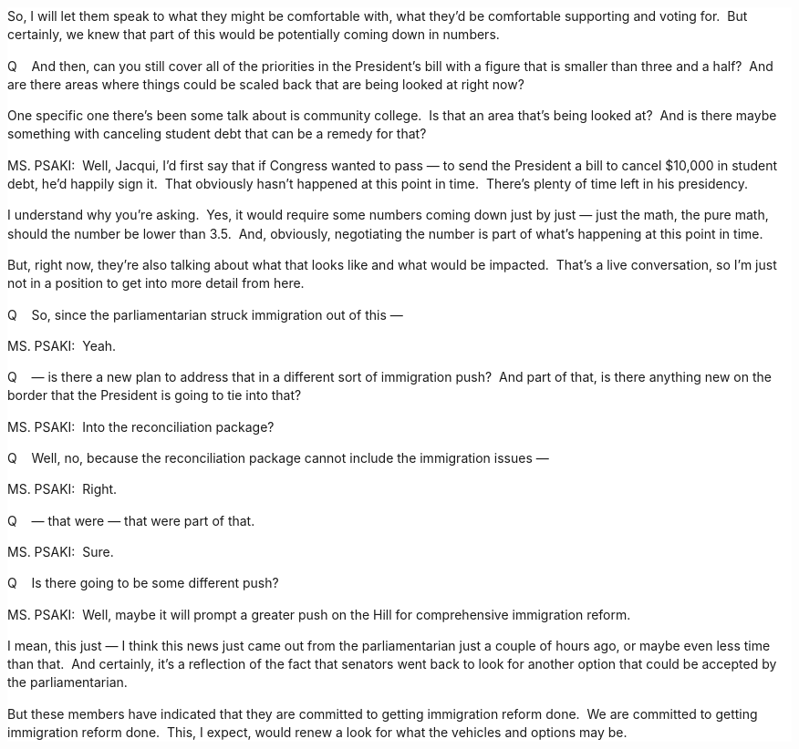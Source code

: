 So, I will let them speak to what they might be comfortable with, what
they’d be comfortable supporting and voting for.  But certainly, we knew
that part of this would be potentially coming down in numbers.

Q    And then, can you still cover all of the priorities in the
President’s bill with a figure that is smaller than three and a half? 
And are there areas where things could be scaled back that are being
looked at right now? 

One specific one there’s been some talk about is community college.  Is
that an area that’s being looked at?  And is there maybe something with
canceling student debt that can be a remedy for that?

MS. PSAKI:  Well, Jacqui, I’d first say that if Congress wanted to pass
— to send the President a bill to cancel $10,000 in student debt, he’d
happily sign it.  That obviously hasn’t happened at this point in time. 
There’s plenty of time left in his presidency.

I understand why you’re asking.  Yes, it would require some numbers
coming down just by just — just the math, the pure math, should the
number be lower than 3.5.  And, obviously, negotiating the number is
part of what’s happening at this point in time.

But, right now, they’re also talking about what that looks like and what
would be impacted.  That’s a live conversation, so I’m just not in a
position to get into more detail from here.

Q    So, since the parliamentarian struck immigration out of this —

MS. PSAKI:  Yeah.

Q    — is there a new plan to address that in a different sort of
immigration push?  And part of that, is there anything new on the border
that the President is going to tie into that?

MS. PSAKI:  Into the reconciliation package?

Q    Well, no, because the reconciliation package cannot include the
immigration issues —

MS. PSAKI:  Right.

Q    — that were — that were part of that.

MS. PSAKI:  Sure.

Q    Is there going to be some different push?

MS. PSAKI:  Well, maybe it will prompt a greater push on the Hill for
comprehensive immigration reform. 

I mean, this just — I think this news just came out from the
parliamentarian just a couple of hours ago, or maybe even less time than
that.  And certainly, it’s a reflection of the fact that senators went
back to look for another option that could be accepted by the
parliamentarian. 

But these members have indicated that they are committed to getting
immigration reform done.  We are committed to getting immigration reform
done.  This, I expect, would renew a look for what the vehicles and
options may be.
